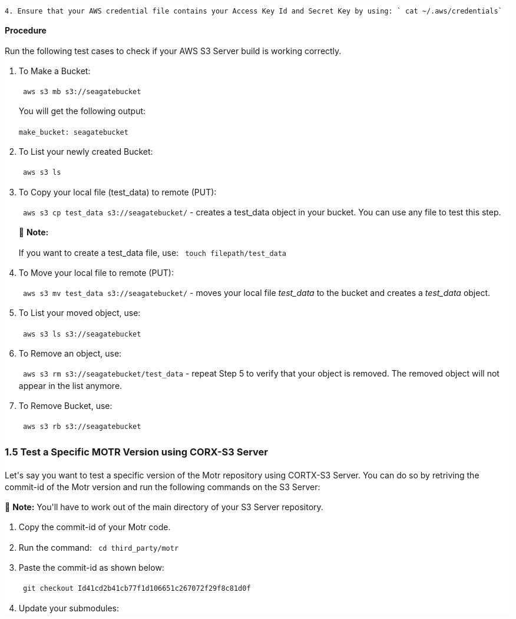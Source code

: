     4. Ensure that your AWS credential file contains your Access Key Id and Secret Key by using: ` cat ~/.aws/credentials`

**Procedure**

Run the following test cases to check if your AWS S3 Server build is working correctly.

1. To Make a Bucket:

    ` aws s3 mb s3://seagatebucket`

    You will get the following output:

    `make_bucket: seagatebucket`

2. To List your newly created Bucket:

    ` aws s3 ls`

3. To Copy your local file (test_data) to remote (PUT):

    ` aws s3 cp test_data s3://seagatebucket/` - creates a test_data object in your bucket. You can use any file to test this step.

   :page_with_curl: **Note:** 
   
    If you want to create a test_data file, use: ` touch filepath/test_data`

4. To Move your local file to remote (PUT):

    ` aws s3 mv test_data s3://seagatebucket/` - moves your local file *test_data* to the bucket and creates a *test_data* object.

5. To List your moved object, use:

    ` aws s3 ls s3://seagatebucket`

6. To Remove an object, use:

    ` aws s3 rm s3://seagatebucket/test_data` - repeat Step 5 to verify that your object is removed. The removed object will not appear in the list anymore.

7. To Remove Bucket, use:

    ` aws s3 rb s3://seagatebucket`

### 1.5 Test a Specific MOTR Version using CORX-S3 Server

Let's say you want to test a specific version of the Motr repository using CORTX-S3 Server. You can do so by retriving the commit-id of the Motr version and run the following commands on the S3 Server:

:page_with_curl: **Note:** You'll have to work out of the main directory of your S3 Server repository.

1. Copy the commit-id of your Motr code. 
2. Run the command: ` cd third_party/motr`
4. Paste the commit-id as shown below:

   ` git checkout Id41cd2b41cb77f1d106651c267072f29f8c81d0f`

5. Update your submodules:
